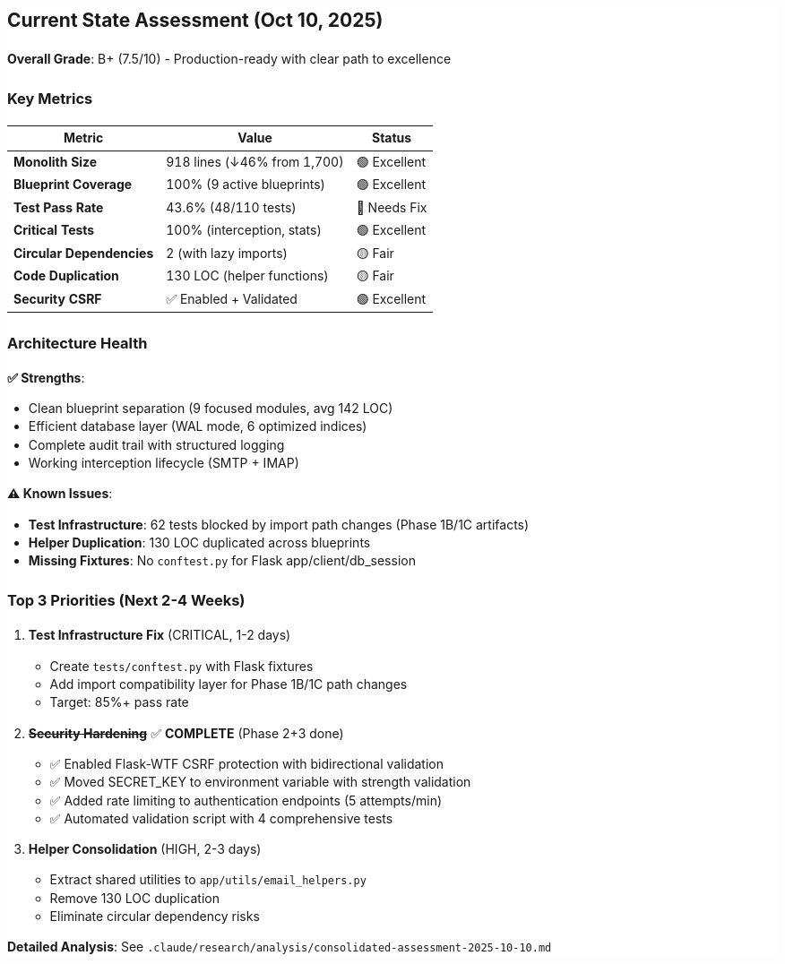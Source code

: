 ## Current State Assessment (Oct 10, 2025)

**Overall Grade**: B+ (7.5/10) - Production-ready with clear path to excellence

### Key Metrics

| Metric | Value | Status |
|--------|-------|--------|
| **Monolith Size** | 918 lines (↓46% from 1,700) | 🟢 Excellent |
| **Blueprint Coverage** | 100% (9 active blueprints) | 🟢 Excellent |
| **Test Pass Rate** | 43.6% (48/110 tests) | 🔴 Needs Fix |
| **Critical Tests** | 100% (interception, stats) | 🟢 Excellent |
| **Circular Dependencies** | 2 (with lazy imports) | 🟡 Fair |
| **Code Duplication** | 130 LOC (helper functions) | 🟡 Fair |
| **Security CSRF** | ✅ Enabled + Validated | 🟢 Excellent |

### Architecture Health

**✅ Strengths**:
- Clean blueprint separation (9 focused modules, avg 142 LOC)
- Efficient database layer (WAL mode, 6 optimized indices)
- Complete audit trail with structured logging
- Working interception lifecycle (SMTP + IMAP)

**⚠️ Known Issues**:
- **Test Infrastructure**: 62 tests blocked by import path changes (Phase 1B/1C artifacts)
- **Helper Duplication**: 130 LOC duplicated across blueprints
- **Missing Fixtures**: No `conftest.py` for Flask app/client/db_session

### Top 3 Priorities (Next 2-4 Weeks)

1. **Test Infrastructure Fix** (CRITICAL, 1-2 days)
   - Create `tests/conftest.py` with Flask fixtures
   - Add import compatibility layer for Phase 1B/1C path changes
   - Target: 85%+ pass rate

2. ~~**Security Hardening**~~ ✅ **COMPLETE** (Phase 2+3 done)
   - ✅ Enabled Flask-WTF CSRF protection with bidirectional validation
   - ✅ Moved SECRET_KEY to environment variable with strength validation
   - ✅ Added rate limiting to authentication endpoints (5 attempts/min)
   - ✅ Automated validation script with 4 comprehensive tests

3. **Helper Consolidation** (HIGH, 2-3 days)
   - Extract shared utilities to `app/utils/email_helpers.py`
   - Remove 130 LOC duplication
   - Eliminate circular dependency risks

**Detailed Analysis**: See `.claude/research/analysis/consolidated-assessment-2025-10-10.md`
